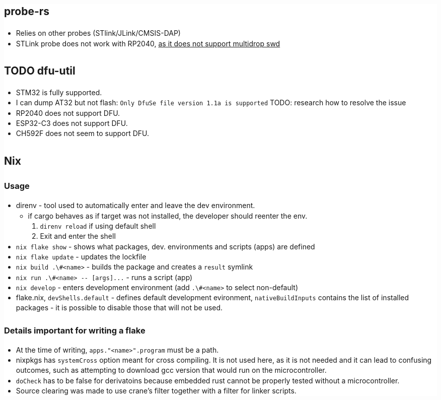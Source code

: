 <a id="org3220f80"></a>

## probe-rs

-   Relies on other probes (STlink/JLink/CMSIS-DAP)
-   STLink probe does not work with RP2040, [as it does not support multidrop swd](https://electronics.stackexchange.com/questions/592979/programming-rp2040-with-st-link)


<a id="orgdc2422b"></a>

## TODO dfu-util

-   STM32 is fully supported.
-   I can dump AT32 but not flash: `Only DfuSe file version 1.1a is supported`
    TODO: research how to resolve the issue
-   RP2040 does not support DFU.
-   ESP32-C3 does not support DFU.
-   CH592F does not seem to support DFU.


<a id="org6fa0f48"></a>

## Nix


<a id="orgbcf8176"></a>

### Usage

-   direnv - tool used to automatically enter and leave the dev environment.
    -   if cargo behaves as if target was not installed, the developer should reenter the env.
        1.  `direnv reload` if using default shell
        2.  Exit and enter the shell
-   `nix flake show` - shows what packages, dev. environments and scripts (apps) are defined
-   `nix flake update` - updates the lockfile
-   `nix build .\#<name>` - builds the package and creates a `result` symlink
-   `nix run .\#<name> -- [args]...` - runs a script (app)
-   `nix develop` - enters development environment (add `.\#<name>` to select non-default)
-   flake.nix, `devShells.default` - defines default development evironment, `nativeBuildInputs` contains the list of installed packages - it is possible to disable those that will not be used.


<a id="orgb46184d"></a>

### Details important for writing a flake

-   At the time of writing, `apps."<name>".program` must be a path.
-   nixpkgs has `systemCross` option meant for cross compiling. It is not used here, as it is not needed and it can lead to confusing outcomes, such as attempting to download gcc version that would run on the microcontroller.
-   `doCheck` has to be false for derivatoins because embedded rust cannot be properly tested without a microcontroller.
-   Source clearing was made to use crane&rsquo;s filter together with a filter for linker scripts.
